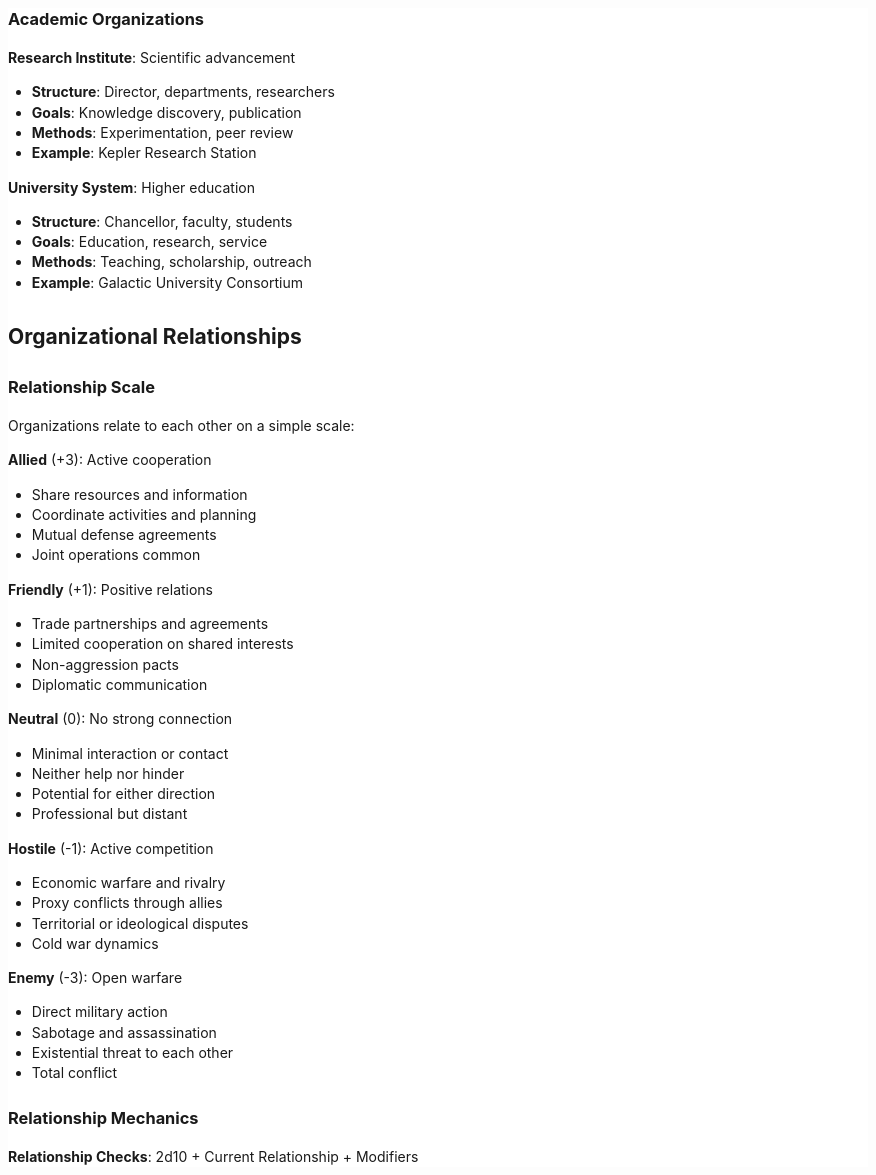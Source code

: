 ### Academic Organizations

**Research Institute**: Scientific advancement
- **Structure**: Director, departments, researchers
- **Goals**: Knowledge discovery, publication
- **Methods**: Experimentation, peer review
- **Example**: Kepler Research Station

**University System**: Higher education
- **Structure**: Chancellor, faculty, students
- **Goals**: Education, research, service
- **Methods**: Teaching, scholarship, outreach
- **Example**: Galactic University Consortium

## Organizational Relationships

### Relationship Scale

Organizations relate to each other on a simple scale:

**Allied** (+3): Active cooperation
- Share resources and information
- Coordinate activities and planning
- Mutual defense agreements
- Joint operations common

**Friendly** (+1): Positive relations
- Trade partnerships and agreements
- Limited cooperation on shared interests
- Non-aggression pacts
- Diplomatic communication

**Neutral** (0): No strong connection
- Minimal interaction or contact
- Neither help nor hinder
- Potential for either direction
- Professional but distant

**Hostile** (-1): Active competition
- Economic warfare and rivalry
- Proxy conflicts through allies
- Territorial or ideological disputes
- Cold war dynamics

**Enemy** (-3): Open warfare
- Direct military action
- Sabotage and assassination
- Existential threat to each other
- Total conflict

### Relationship Mechanics

**Relationship Checks**: 2d10 + Current Relationship + Modifiers

